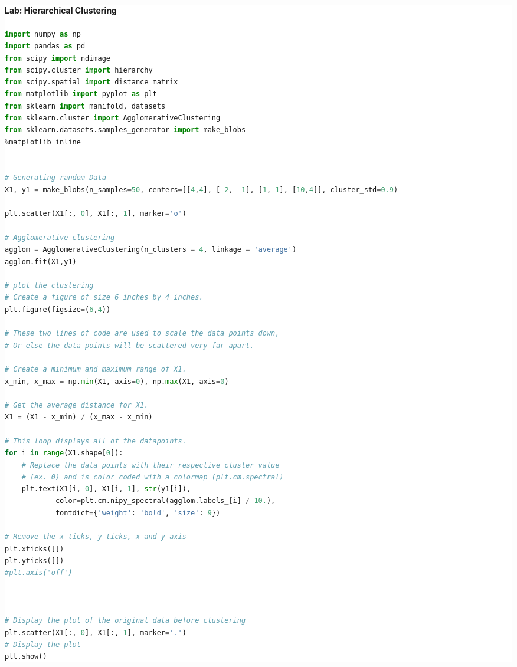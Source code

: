 #### Lab: Hierarchical Clustering

```python
import numpy as np
import pandas as pd
from scipy import ndimage
from scipy.cluster import hierarchy
from scipy.spatial import distance_matrix
from matplotlib import pyplot as plt
from sklearn import manifold, datasets
from sklearn.cluster import AgglomerativeClustering
from sklearn.datasets.samples_generator import make_blobs
%matplotlib inline


# Generating random Data
X1, y1 = make_blobs(n_samples=50, centers=[[4,4], [-2, -1], [1, 1], [10,4]], cluster_std=0.9)

plt.scatter(X1[:, 0], X1[:, 1], marker='o')

# Agglomerative clustering
agglom = AgglomerativeClustering(n_clusters = 4, linkage = 'average')
agglom.fit(X1,y1)

# plot the clustering
# Create a figure of size 6 inches by 4 inches.
plt.figure(figsize=(6,4))

# These two lines of code are used to scale the data points down,
# Or else the data points will be scattered very far apart.

# Create a minimum and maximum range of X1.
x_min, x_max = np.min(X1, axis=0), np.max(X1, axis=0)

# Get the average distance for X1.
X1 = (X1 - x_min) / (x_max - x_min)

# This loop displays all of the datapoints.
for i in range(X1.shape[0]):
    # Replace the data points with their respective cluster value
    # (ex. 0) and is color coded with a colormap (plt.cm.spectral)
    plt.text(X1[i, 0], X1[i, 1], str(y1[i]),
            color=plt.cm.nipy_spectral(agglom.labels_[i] / 10.),
            fontdict={'weight': 'bold', 'size': 9})

# Remove the x ticks, y ticks, x and y axis
plt.xticks([])
plt.yticks([])
#plt.axis('off')



# Display the plot of the original data before clustering
plt.scatter(X1[:, 0], X1[:, 1], marker='.')
# Display the plot
plt.show()


```
